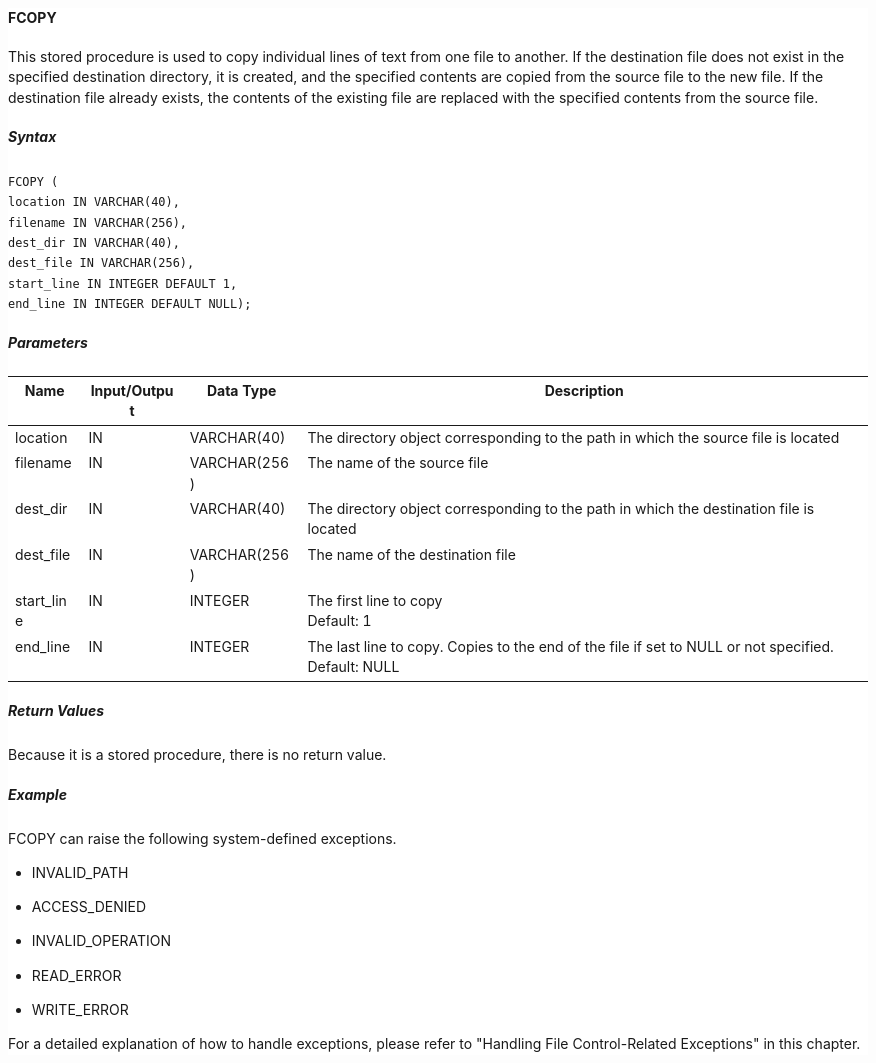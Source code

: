 

#### FCOPY

This stored procedure is used to copy individual lines of text from one file to another. If the destination file does not exist in the specified destination directory, it is created, and the specified contents are copied from the source file to the new file. If the destination file already exists, the contents of the existing file are replaced with the specified contents from the source file.

##### Syntax

```
FCOPY (
location IN VARCHAR(40),
filename IN VARCHAR(256),
dest_dir IN VARCHAR(40),
dest_file IN VARCHAR(256),
start_line IN INTEGER DEFAULT 1,
end_line IN INTEGER DEFAULT NULL);
```



##### Parameters

| Name       | Input/Output | Data Type    | Description                                                  |
| ---------- | ------------ | ------------ | ------------------------------------------------------------ |
| location   | IN           | VARCHAR(40)  | The directory object corresponding to the path in which the source file is located |
| filename   | IN           | VARCHAR(256) | The name of the source file                                  |
| dest_dir   | IN           | VARCHAR(40)  | The directory object corresponding to the path in which the destination file is located |
| dest_file  | IN           | VARCHAR(256) | The name of the destination file                             |
| start_line | IN           | INTEGER      | The first line to copy <br />Default: 1                      |
| end_line   | IN           | INTEGER      | The last line to copy. Copies to the end of the file if set to NULL or not specified. <br />Default: NULL |

##### Return Values

Because it is a stored procedure, there is no return value.

##### Example

FCOPY can raise the following system-defined exceptions.

-   INVALID_PATH

-   ACCESS_DENIED

-   INVALID_OPERATION

-   READ_ERROR

-   WRITE_ERROR

For a detailed explanation of how to handle exceptions, please refer to "Handling File Control-Related Exceptions" in this chapter.

